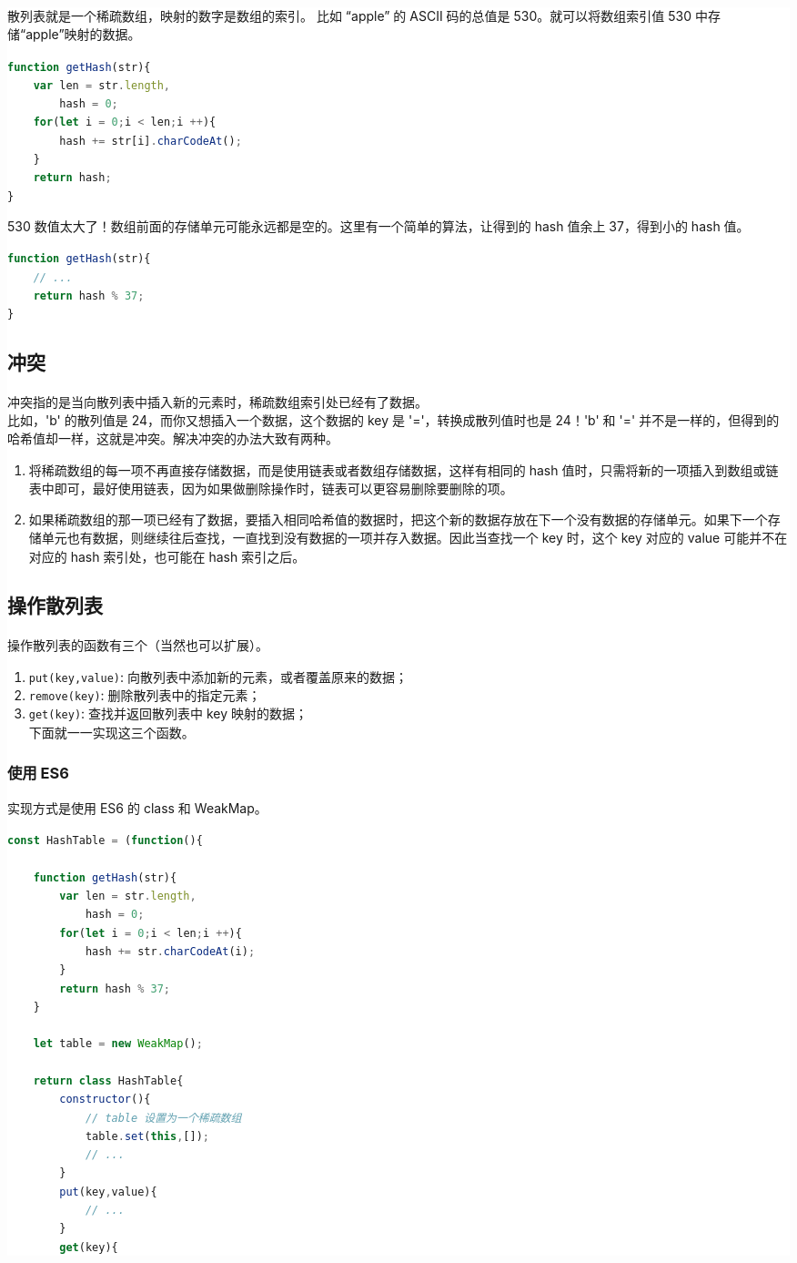 散列表就是一个稀疏数组，映射的数字是数组的索引。
比如 “apple” 的 ASCII 码的总值是 530。就可以将数组索引值 530 中存储“apple”映射的数据。
```js
function getHash(str){
    var len = str.length,
        hash = 0;
    for(let i = 0;i < len;i ++){
        hash += str[i].charCodeAt();
    }
    return hash;
}
```
530 数值太大了！数组前面的存储单元可能永远都是空的。这里有一个简单的算法，让得到的 hash 值余上 37，得到小的 hash 值。
```js
function getHash(str){
    // ...
    return hash % 37;
}
```

## 冲突
冲突指的是当向散列表中插入新的元素时，稀疏数组索引处已经有了数据。  
比如，'b' 的散列值是 24，而你又想插入一个数据，这个数据的 key 是 '='，转换成散列值时也是 24！'b' 和 '=' 并不是一样的，但得到的哈希值却一样，这就是冲突。解决冲突的办法大致有两种。  
1. 将稀疏数组的每一项不再直接存储数据，而是使用链表或者数组存储数据，这样有相同的 hash 值时，只需将新的一项插入到数组或链表中即可，最好使用链表，因为如果做删除操作时，链表可以更容易删除要删除的项。  

2. 如果稀疏数组的那一项已经有了数据，要插入相同哈希值的数据时，把这个新的数据存放在下一个没有数据的存储单元。如果下一个存储单元也有数据，则继续往后查找，一直找到没有数据的一项并存入数据。因此当查找一个 key 时，这个 key 对应的 value 可能并不在对应的 hash 索引处，也可能在 hash 索引之后。

## 操作散列表
操作散列表的函数有三个（当然也可以扩展）。  
1. `put(key,value)`: 向散列表中添加新的元素，或者覆盖原来的数据；  
2. `remove(key)`: 删除散列表中的指定元素；  
3. `get(key)`: 查找并返回散列表中 key 映射的数据；  
下面就一一实现这三个函数。

### 使用 ES6
实现方式是使用 ES6 的 class 和 WeakMap。
```js
const HashTable = (function(){
    
    function getHash(str){
        var len = str.length,
            hash = 0;
        for(let i = 0;i < len;i ++){
            hash += str.charCodeAt(i);
        }
        return hash % 37;
    }

    let table = new WeakMap();
    
    return class HashTable{
        constructor(){
            // table 设置为一个稀疏数组
            table.set(this,[]);
            // ...
        }
        put(key,value){
            // ...
        }
        get(key){
```